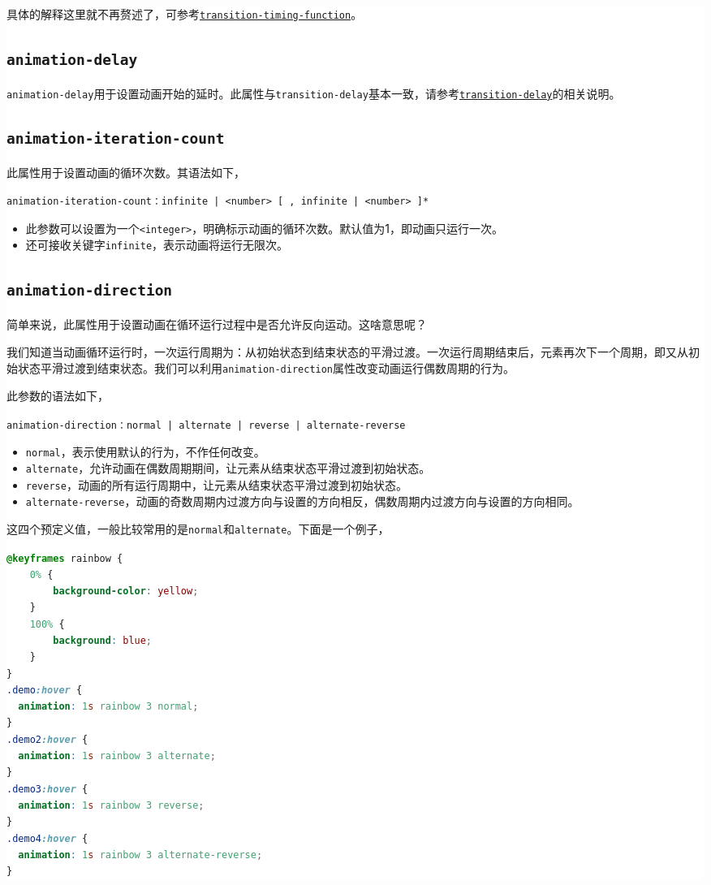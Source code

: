 具体的解释这里就不再赘述了，可参考[`transition-timing-function`](http://gejiawen.github.io/2015/05/05/CSS/CSS%E5%8A%A8%E7%94%BB%E6%94%BB%E7%95%A5/#transition-timing-function)。

## `animation-delay`

`animation-delay`用于设置动画开始的延时。此属性与`transition-delay`基本一致，请参考[`transition-delay`](http://gejiawen.github.io/2015/05/05/CSS/CSS%E5%8A%A8%E7%94%BB%E6%94%BB%E7%95%A5/#transition-delay)的相关说明。

## `animation-iteration-count`

此属性用于设置动画的循环次数。其语法如下，

```
animation-iteration-count：infinite | <number> [ , infinite | <number> ]*
```

- 此参数可以设置为一个`<integer>`，明确标示动画的循环次数。默认值为1，即动画只运行一次。
- 还可接收关键字`infinite`，表示动画将运行无限次。

## `animation-direction`

简单来说，此属性用于设置动画在循环运行过程中是否允许反向运动。这啥意思呢？

我们知道当动画循环运行时，一次运行周期为：从初始状态到结束状态的平滑过渡。一次运行周期结束后，元素再次下一个周期，即又从初始状态平滑过渡到结束状态。我们可以利用`animation-direction`属性改变动画运行偶数周期的行为。

此参数的语法如下，

```
animation-direction：normal | alternate | reverse | alternate-reverse
```

- `normal`，表示使用默认的行为，不作任何改变。
- `alternate`，允许动画在偶数周期期间，让元素从结束状态平滑过渡到初始状态。
- `reverse`，动画的所有运行周期中，让元素从结束状态平滑过渡到初始状态。
- `alternate-reverse`，动画的奇数周期内过渡方向与设置的方向相反，偶数周期内过渡方向与设置的方向相同。

这四个预定义值，一般比较常用的是`normal`和`alternate`。下面是一个例子，

```css
@keyframes rainbow {
    0% {
        background-color: yellow;
    }
    100% {
        background: blue;
    }
}
.demo:hover {
  animation: 1s rainbow 3 normal;
}
.demo2:hover {
  animation: 1s rainbow 3 alternate;
}
.demo3:hover {
  animation: 1s rainbow 3 reverse;
}
.demo4:hover {
  animation: 1s rainbow 3 alternate-reverse;
}
```
